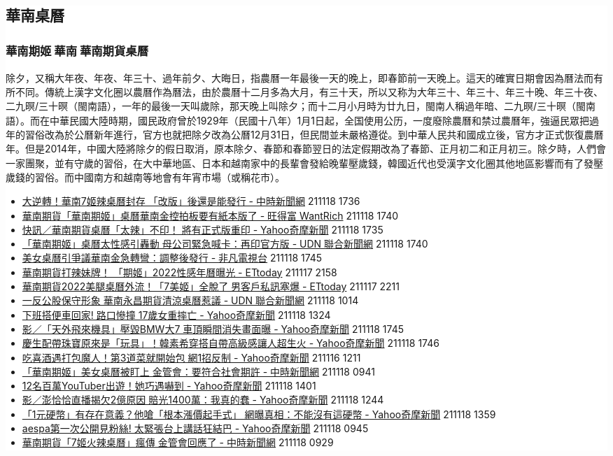 ## 華南桌曆

### 華南期姬 華南 華南期貨桌曆

除夕，又稱大年夜、年夜、年三十、過年前夕、大晦日，指農曆一年最後一天的晚上，即春節前一天晚上。這天的確實日期會因為曆法而有所不同。傳統上漢字文化圈以農曆作為曆法，由於農曆十二月多為大月，有三十天，所以又称为大年三十、年三十、年三十晚、年三十夜、二九暝/三十暝（閩南語），一年的最後一天叫歲除，那天晚上叫除夕；而十二月小月時为廿九日，閩南人稱過年暗、二九暝/三十暝（閩南語）。而在中華民國大陸時期，國民政府曾於1929年（民國十八年）1月1日起，全国使用公历，一度廢除農曆和禁过農曆年，強逼民眾把過年的習俗改為於公曆新年進行，官方也就把除夕改為公曆12月31日，但民間並未嚴格遵從。到中華人民共和國成立後，官方才正式恢復農曆年。但是2014年，中國大陸將除夕的假日取消，原本除夕、春節和春節翌日的法定假期改為了春節、正月初二和正月初三。除夕時，人們會一家團聚，並有守歲的習俗，在大中華地區、日本和越南家中的長輩會發給晚輩壓歲錢，韓國近代也受漢字文化圈其他地區影響而有了發壓歲錢的習俗。而中國南方和越南等地會有年宵市場（或稱花市）。
- [大逆轉！華南7姬辣桌曆封存 「改版」後還是能發行 - 中時新聞網](https://www.chinatimes.com/realtimenews/20211118004713-260410 "大逆轉！華南7姬辣桌曆封存 「改版」後還是能發行 - 中時新聞網") 211118 1736
- [華南期貨「華南期姬」桌曆華南金控拍板要有紙本版了 - 旺得富 WantRich](https://wantrich.chinatimes.com/news/20211118900769-420101 "華南期貨「華南期姬」桌曆華南金控拍板要有紙本版了 - 旺得富 WantRich") 211118 1740
- [快訊／華南期貨桌曆「太辣」不印！ 將有正式版重印 - Yahoo奇摩新聞](https://tw.news.yahoo.com/%E5%BF%AB%E8%A8%8A-%E8%8F%AF%E5%8D%97%E6%9C%9F%E8%B2%A8%E6%A1%8C%E6%9B%86-%E5%A4%AA%E8%BE%A3-%E4%B8%8D%E5%8D%B0-%E5%B0%87%E6%9C%89%E6%AD%A3%E5%BC%8F%E7%89%88%E9%87%8D%E5%8D%B0-093511520.html "快訊／華南期貨桌曆「太辣」不印！ 將有正式版重印 - Yahoo奇摩新聞") 211118 1735
- [「華南期姬」桌曆太性感引轟動 母公司緊急喊卡：再印官方版 - UDN 聯合新聞網](https://udn.com/news/story/7239/5900603?from=udn-catebreaknews_ch2 "「華南期姬」桌曆太性感引轟動 母公司緊急喊卡：再印官方版 - UDN 聯合新聞網") 211118 1740
- [美女桌曆引爭議華南金急轉彎：調整後發行 - 非凡電視台](https://news.ustv.com.tw/newsdetail/20211118A122 "美女桌曆引爭議華南金急轉彎：調整後發行 - 非凡電視台") 211118 1745
- [華南期貨打辣妹牌！ 「期姬」2022性感年曆曝光 - ETtoday](https://www.ettoday.net/news/20211117/2126171.htm "華南期貨打辣妹牌！ 「期姬」2022性感年曆曝光 - ETtoday") 211117 2158
- [華南期貨2022美腿桌曆外流！「7美姬」全脫了 男客戶私訊塞爆 - ETtoday](https://www.ettoday.net/news/20211117/2126190.htm "華南期貨2022美腿桌曆外流！「7美姬」全脫了 男客戶私訊塞爆 - ETtoday") 211117 2211
- [一反公股保守形象 華南永昌期貨清涼桌曆惹議 - UDN 聯合新聞網](https://udn.com/news/story/7239/5899047?from=udn-catelistnews_ch2 "一反公股保守形象 華南永昌期貨清涼桌曆惹議 - UDN 聯合新聞網") 211118 1014
- [下班搭便車回家! 路口慘撞 17歲女重摔亡 - Yahoo奇摩新聞](https://tw.news.yahoo.com/%E4%B8%8B%E7%8F%AD%E6%90%AD%E4%BE%BF%E8%BB%8A%E5%9B%9E%E5%AE%B6-%E8%B7%AF%E5%8F%A3%E6%85%98%E6%92%9E-17%E6%AD%B2%E5%A5%B3%E9%87%8D%E6%91%94%E4%BA%A1-052449520.html "下班搭便車回家! 路口慘撞 17歲女重摔亡 - Yahoo奇摩新聞") 211118 1324
- [影／「天外飛來機具」壓毀BMW大7 車頂瞬間消失畫面曝 - Yahoo奇摩新聞](https://tw.news.yahoo.com/%E5%BD%B1-%E5%A4%A9%E5%A4%96%E9%A3%9B%E4%BE%86%E6%A9%9F%E5%85%B7-%E5%A3%93%E6%AF%80bmw%E5%A4%A77-%E8%BB%8A%E9%A0%82%E7%9E%AC%E9%96%93%E6%B6%88%E5%A4%B1%E7%95%AB%E9%9D%A2%E6%9B%9D-094503983.html "影／「天外飛來機具」壓毀BMW大7 車頂瞬間消失畫面曝 - Yahoo奇摩新聞") 211118 1745
- [慶生配帶珠寶原來是「玩具」！韓素希穿搭自帶高級感讓人超生火 - Yahoo奇摩新聞](https://tw.news.yahoo.com/%E6%85%B6%E7%94%9F%E9%85%8D%E5%B8%B6%E7%8F%A0%E5%AF%B6%E5%8E%9F%E4%BE%86%E6%98%AF-%E7%8E%A9%E5%85%B7-%E9%9F%93%E7%B4%A0%E5%B8%8C%E7%A9%BF%E6%90%AD%E8%87%AA%E5%B8%B6%E9%AB%98%E7%B4%9A%E6%84%9F%E8%AE%93%E4%BA%BA%E8%B6%85%E7%94%9F%E7%81%AB-094615059.html "慶生配帶珠寶原來是「玩具」！韓素希穿搭自帶高級感讓人超生火 - Yahoo奇摩新聞") 211118 1746
- [吃喜酒遇打包魔人！第3道菜就開始包 網1招反制 - Yahoo奇摩新聞](https://tw.news.yahoo.com/%E5%90%83%E5%96%9C%E9%85%92%E9%81%87%E6%89%93%E5%8C%85%E9%AD%94%E4%BA%BA-%E7%AC%AC3%E9%81%93%E8%8F%9C%E5%B0%B1%E9%96%8B%E5%A7%8B%E5%8C%85-%E7%B6%B21%E6%8B%9B%E5%8F%8D%E5%88%B6-041104449.html "吃喜酒遇打包魔人！第3道菜就開始包 網1招反制 - Yahoo奇摩新聞") 211116 1211
- [「華南期姬」美女桌曆被盯上 金管會：要符合社會期許 - 中時新聞網](https://www.chinatimes.com/cn/realtimenews/20211118001510-260410 "「華南期姬」美女桌曆被盯上 金管會：要符合社會期許 - 中時新聞網") 211118 0941
- [12名百萬YouTuber出遊！她巧遇嚇到 - Yahoo奇摩新聞](https://tw.news.yahoo.com/12%E5%90%8D%E7%99%BE%E8%90%ACyoutuber%E5%87%BA%E9%81%8A-%E5%A5%B9%E5%B7%A7%E9%81%87%E5%9A%87%E5%88%B0-054206512.html "12名百萬YouTuber出遊！她巧遇嚇到 - Yahoo奇摩新聞") 211118 1401
- [影／澎恰恰直播揭欠2億原因 賠光1400萬：我真的蠢 - Yahoo奇摩新聞](https://tw.news.yahoo.com/%E5%BD%B1-%E6%BE%8E%E6%81%B0%E6%81%B0%E7%9B%B4%E6%92%AD%E6%8F%AD%E6%AC%A02%E5%84%84%E5%8E%9F%E5%9B%A0-%E8%B3%A0%E5%85%891400%E8%90%AC-%E6%88%91%E7%9C%9F%E7%9A%84%E8%A0%A2-044419961.html "影／澎恰恰直播揭欠2億原因 賠光1400萬：我真的蠢 - Yahoo奇摩新聞") 211118 1244
- [「1元硬幣」有存在意義？他嗆「根本漲價起手式」 網曝真相：不能沒有這硬幣 - Yahoo奇摩新聞](https://tw.news.yahoo.com/1%E5%85%83%E7%A1%AC%E5%B9%A3-%E6%9C%89%E5%AD%98%E5%9C%A8%E6%84%8F%E7%BE%A9-%E4%BB%96%E5%97%86-%E6%A0%B9%E6%9C%AC%E6%BC%B2%E5%83%B9%E8%B5%B7%E6%89%8B%E5%BC%8F-%E7%B6%B2%E6%9B%9D%E7%9C%9F%E7%9B%B8-055937510.html "「1元硬幣」有存在意義？他嗆「根本漲價起手式」 網曝真相：不能沒有這硬幣 - Yahoo奇摩新聞") 211118 1359
- [aespa第一次公開見粉絲! 太緊張台上講話狂結巴 - Yahoo奇摩新聞](https://tw.news.yahoo.com/aespa%E7%AC%AC-%E6%AC%A1%E5%85%AC%E9%96%8B%E8%A6%8B%E7%B2%89%E7%B5%B2-%E5%A4%AA%E7%B7%8A%E5%BC%B5%E5%8F%B0%E4%B8%8A%E8%AC%9B%E8%A9%B1%E7%8B%82%E7%B5%90%E5%B7%B4-092322753.html "aespa第一次公開見粉絲! 太緊張台上講話狂結巴 - Yahoo奇摩新聞") 211118 0945
- [華南期貨「7姬火辣桌曆」瘋傳 金管會回應了 - 中時新聞網](https://www.chinatimes.com/cn/realtimenews/20211118001397-260410?ctrack=pc_money_headl_p01 "華南期貨「7姬火辣桌曆」瘋傳 金管會回應了 - 中時新聞網") 211118 0929